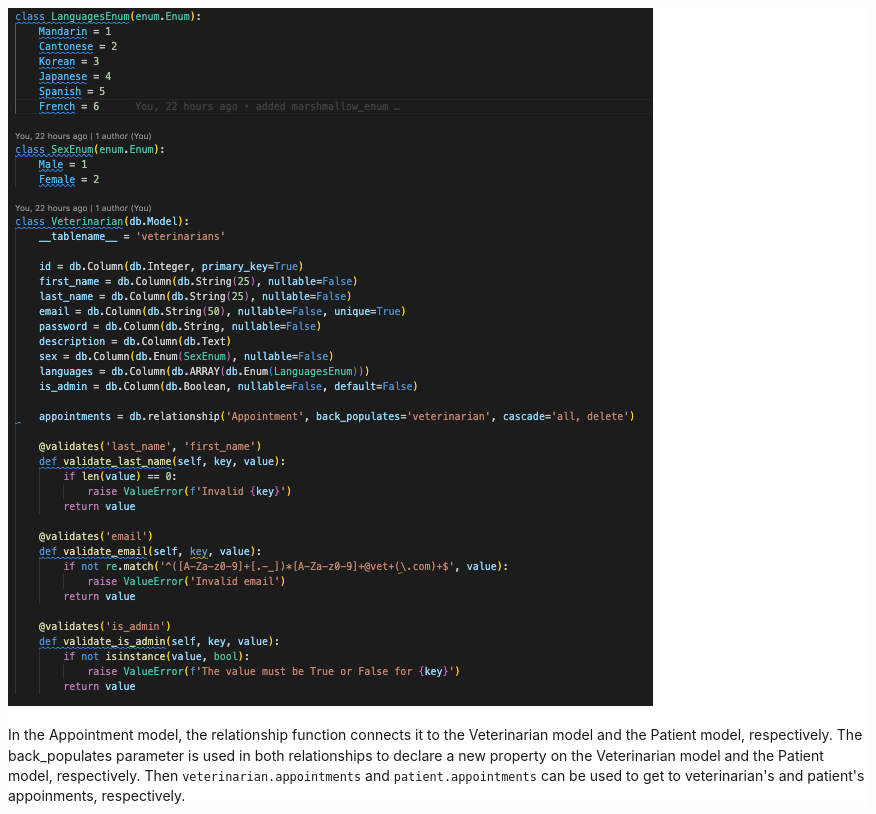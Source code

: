 ![veterinarian](docs/vet.png)

In the Appointment model, the relationship function connects it to the Veterinarian model and the Patient model, respectively. The back_populates parameter is used in both relationships to declare a new property on the Veterinarian model and the Patient model, respectively. Then `veterinarian.appointments` and `patient.appointments` can be used to get to veterinarian's and patient's appoinments, respectively.
